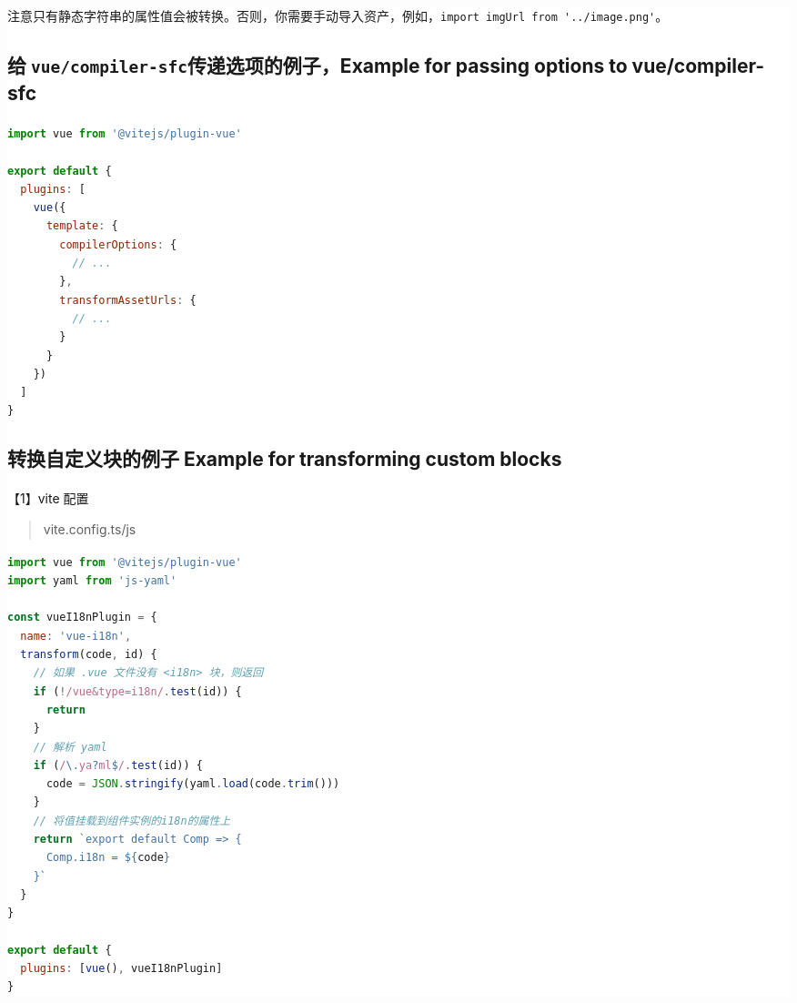 注意只有静态字符串的属性值会被转换。否则，你需要手动导入资产，例如，`import imgUrl from '../image.png'`。

## 给 `vue/compiler-sfc`传递选项的例子，Example for passing options to vue/compiler-sfc

```js
import vue from '@vitejs/plugin-vue'

export default {
  plugins: [
    vue({
      template: {
        compilerOptions: {
          // ...
        },
        transformAssetUrls: {
          // ...
        }
      }
    })
  ]
}
```

## 转换自定义块的例子 Example for transforming custom blocks

【1】vite 配置

> vite.config.ts/js

```js
import vue from '@vitejs/plugin-vue'
import yaml from 'js-yaml'

const vueI18nPlugin = {
  name: 'vue-i18n',
  transform(code, id) {
    // 如果 .vue 文件没有 <i18n> 块，则返回
    if (!/vue&type=i18n/.test(id)) {
      return
    }
    // 解析 yaml
    if (/\.ya?ml$/.test(id)) {
      code = JSON.stringify(yaml.load(code.trim()))
    }
    // 将值挂载到组件实例的i18n的属性上
    return `export default Comp => {
      Comp.i18n = ${code}
    }`
  }
}

export default {
  plugins: [vue(), vueI18nPlugin]
}
```
